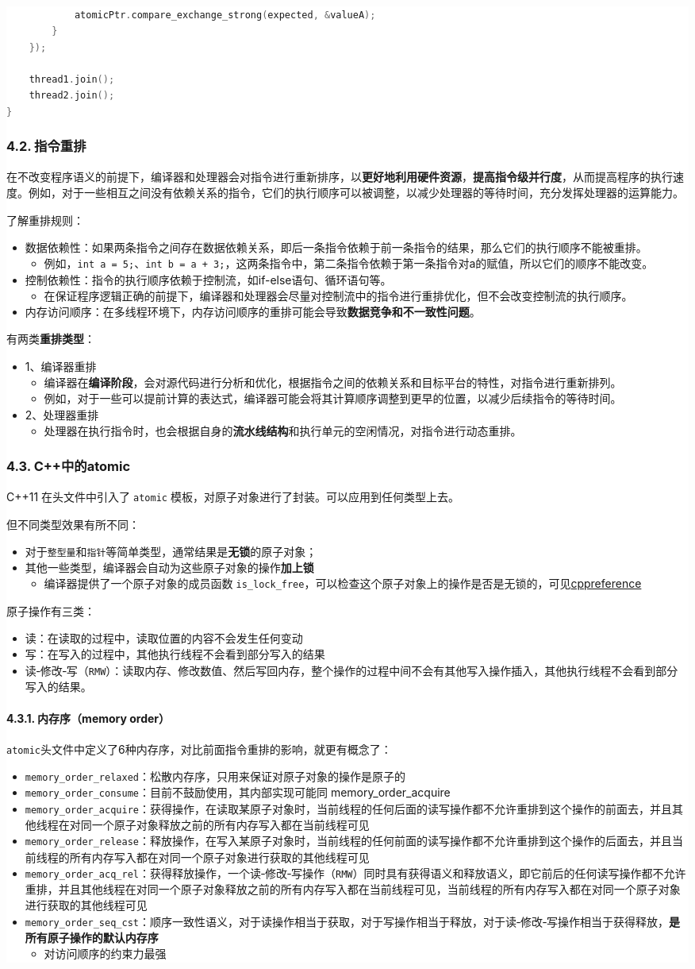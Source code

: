 ```cpp
            atomicPtr.compare_exchange_strong(expected, &valueA);
        }
    });

    thread1.join();
    thread2.join();
}
```

### 4.2. 指令重排

在不改变程序语义的前提下，编译器和处理器会对指令进行重新排序，以**更好地利用硬件资源**，**提高指令级并行度**，从而提高程序的执行速度。例如，对于一些相互之间没有依赖关系的指令，它们的执行顺序可以被调整，以减少处理器的等待时间，充分发挥处理器的运算能力。

了解重排规则：

* 数据依赖性：如果两条指令之间存在数据依赖关系，即后一条指令依赖于前一条指令的结果，那么它们的执行顺序不能被重排。
    * 例如，`int a = 5;`、`int b = a + 3;`，这两条指令中，第二条指令依赖于第一条指令对a的赋值，所以它们的顺序不能改变。
* 控制依赖性：指令的执行顺序依赖于控制流，如if-else语句、循环语句等。
    * 在保证程序逻辑正确的前提下，编译器和处理器会尽量对控制流中的指令进行重排优化，但不会改变控制流的执行顺序。
* 内存访问顺序：在多线程环境下，内存访问顺序的重排可能会导致**数据竞争和不一致性问题**。

有两类**重排类型**：

* 1、编译器重排
    * 编译器在**编译阶段**，会对源代码进行分析和优化，根据指令之间的依赖关系和目标平台的特性，对指令进行重新排列。
    * 例如，对于一些可以提前计算的表达式，编译器可能会将其计算顺序调整到更早的位置，以减少后续指令的等待时间。
* 2、处理器重排
    * 处理器在执行指令时，也会根据自身的**流水线结构**和执行单元的空闲情况，对指令进行动态重排。

### 4.3. C++中的atomic

C++11 在头文件中引入了 `atomic` 模板，对原子对象进行了封装。可以应用到任何类型上去。

但不同类型效果有所不同：

* 对于`整型量`和`指针`等简单类型，通常结果是**无锁**的原子对象；
* 其他一些类型，编译器会自动为这些原子对象的操作**加上锁**
    * 编译器提供了一个原子对象的成员函数 `is_lock_free`，可以检查这个原子对象上的操作是否是无锁的，可见[cppreference](https://en.cppreference.com/w/cpp/atomic/atomic/is_lock_free)

原子操作有三类：

* 读：在读取的过程中，读取位置的内容不会发生任何变动
* 写：在写入的过程中，其他执行线程不会看到部分写入的结果
* 读‐修改‐写（`RMW`）：读取内存、修改数值、然后写回内存，整个操作的过程中间不会有其他写入操作插入，其他执行线程不会看到部分写入的结果。

#### 4.3.1. 内存序（memory order）

`atomic`头文件中定义了6种内存序，对比前面指令重排的影响，就更有概念了：

* `memory_order_relaxed`：松散内存序，只用来保证对原子对象的操作是原子的
* `memory_order_consume`：目前不鼓励使用，其内部实现可能同 memory_order_acquire
* `memory_order_acquire`：获得操作，在读取某原子对象时，当前线程的任何后面的读写操作都不允许重排到这个操作的前面去，并且其他线程在对同一个原子对象释放之前的所有内存写入都在当前线程可见
* `memory_order_release`：释放操作，在写入某原子对象时，当前线程的任何前面的读写操作都不允许重排到这个操作的后面去，并且当前线程的所有内存写入都在对同一个原子对象进行获取的其他线程可见
* `memory_order_acq_rel`：获得释放操作，一个读‐修改‐写操作（`RMW`）同时具有获得语义和释放语义，即它前后的任何读写操作都不允许重排，并且其他线程在对同一个原子对象释放之前的所有内存写入都在当前线程可见，当前线程的所有内存写入都在对同一个原子对象进行获取的其他线程可见
* `memory_order_seq_cst`：顺序一致性语义，对于读操作相当于获取，对于写操作相当于释放，对于读‐修改‐写操作相当于获得释放，**是所有原子操作的默认内存序**
    * 对访问顺序的约束力最强
